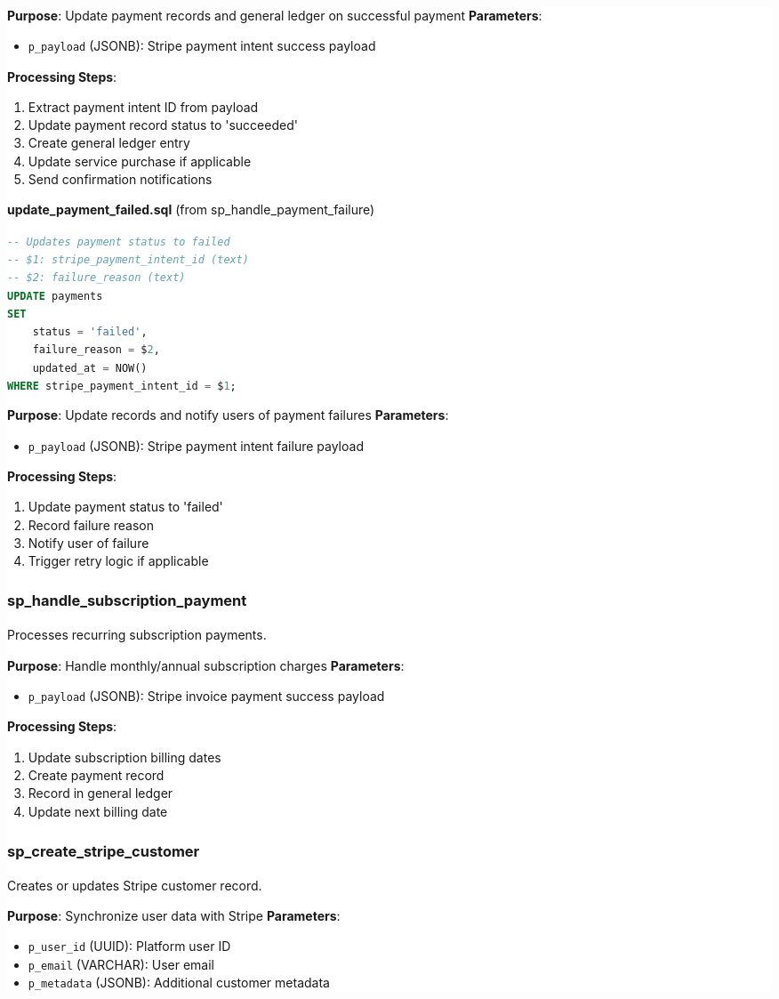 **Purpose**: Update payment records and general ledger on successful payment
**Parameters**:
- `p_payload` (JSONB): Stripe payment intent success payload

**Processing Steps**:
1. Extract payment intent ID from payload
2. Update payment record status to 'succeeded'
3. Create general ledger entry
4. Update service purchase if applicable
5. Send confirmation notifications

**update_payment_failed.sql** (from sp_handle_payment_failure)
```sql
-- Updates payment status to failed
-- $1: stripe_payment_intent_id (text)
-- $2: failure_reason (text)
UPDATE payments
SET 
    status = 'failed',
    failure_reason = $2,
    updated_at = NOW()
WHERE stripe_payment_intent_id = $1;
```

**Purpose**: Update records and notify users of payment failures
**Parameters**:
- `p_payload` (JSONB): Stripe payment intent failure payload

**Processing Steps**:
1. Update payment status to 'failed'
2. Record failure reason
3. Notify user of failure
4. Trigger retry logic if applicable

### sp_handle_subscription_payment
Processes recurring subscription payments.

**Purpose**: Handle monthly/annual subscription charges
**Parameters**:
- `p_payload` (JSONB): Stripe invoice payment success payload

**Processing Steps**:
1. Update subscription billing dates
2. Create payment record
3. Record in general ledger
4. Update next billing date

### sp_create_stripe_customer
Creates or updates Stripe customer record.

**Purpose**: Synchronize user data with Stripe
**Parameters**:
- `p_user_id` (UUID): Platform user ID
- `p_email` (VARCHAR): User email
- `p_metadata` (JSONB): Additional customer metadata
